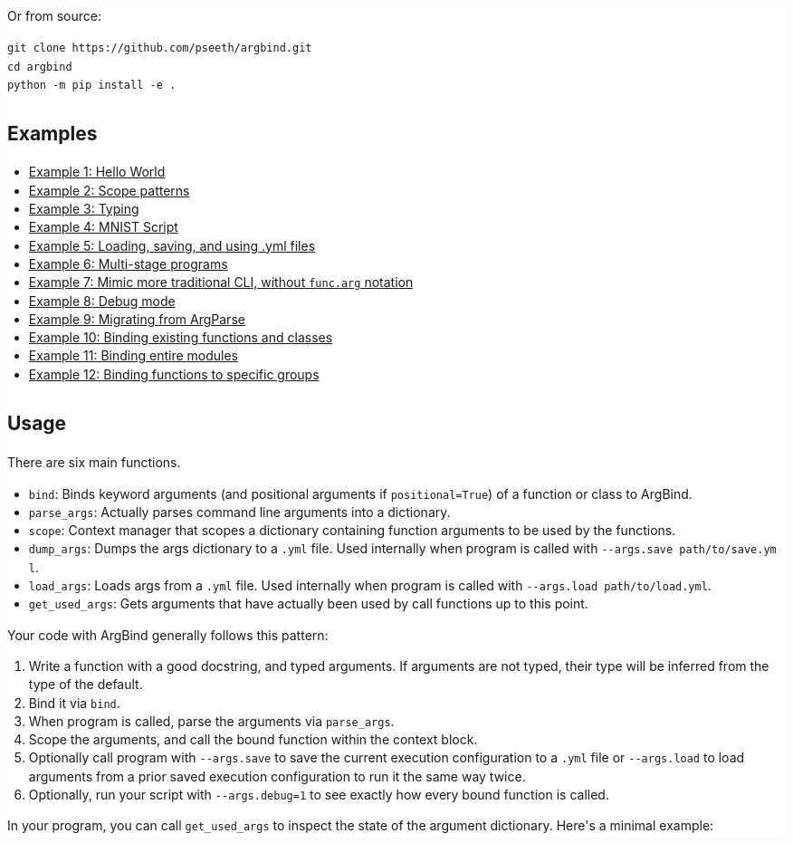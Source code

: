 Or from source:

```
git clone https://github.com/pseeth/argbind.git
cd argbind
python -m pip install -e .
```

## Examples

- [Example 1: Hello World](./examples/hello_world/)
- [Example 2: Scope patterns](./examples/scoping/)
- [Example 3: Typing](./examples/typing/)
- [Example 4: MNIST Script](./examples/mnist/)
- [Example 5: Loading, saving, and using .yml files](./examples/yaml)
- [Example 6: Multi-stage programs](./examples/multistage)
- [Example 7: Mimic more traditional CLI, without `func.arg` notation](./examples/without_prefix)
- [Example 8: Debug mode](./examples/debug)
- [Example 9: Migrating from ArgParse](./examples/migration)
- [Example 10: Binding existing functions and classes](./examples/bind_existing)
- [Example 11: Binding entire modules](./examples/bind_module)
- [Example 12: Binding functions to specific groups](./examples/groups)

## Usage

There are six main functions.

- `bind`: Binds keyword arguments (and positional arguments if `positional=True`) of a function or class to ArgBind.
- `parse_args`: Actually parses command line arguments into a dictionary.
- `scope`: Context manager that scopes a dictionary containing function arguments to be used by the functions.
- `dump_args`: Dumps the args dictionary to a `.yml` file. Used internally when program is called with `--args.save path/to/save.yml`.
- `load_args`: Loads args from a `.yml` file. Used internally when program is called with `--args.load path/to/load.yml`.
- `get_used_args`: Gets arguments that have actually been used by call functions up to this point.

Your code with ArgBind generally follows this pattern:

1. Write a function with a good docstring, and typed arguments. If arguments are not typed, their type will be inferred from the type of the default.
2. Bind it via `bind`.
3. When program is called, parse the arguments via `parse_args`.
4. Scope the arguments, and call the bound function within the context block.
5. Optionally call program with `--args.save` to save the current execution configuration to a `.yml` file or `--args.load` to load arguments from a prior saved execution configuration to run it the same way twice.
6. Optionally, run your script with `--args.debug=1` to see exactly how every bound function is called.

In your program, you can call `get_used_args` to inspect the state of the argument dictionary. Here's a minimal example:
